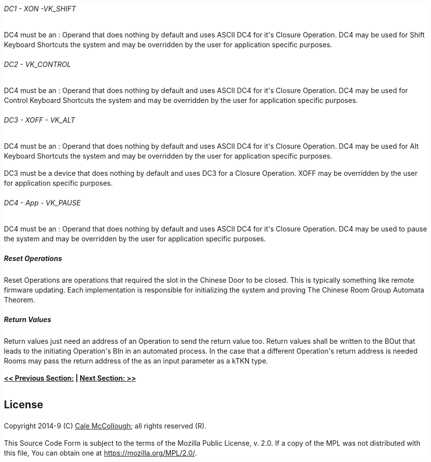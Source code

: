 ###### DC1 - XON -VK_SHIFT

DC4 must be an <kNIL>:<kNIL> Operand that does nothing by default and uses ASCII DC4 for it's Closure Operation. DC4 may be used for Shift Keyboard Shortcuts the system and may be overridden by the user for application specific purposes.

###### DC2 - VK_CONTROL

DC4 must be an <kNIL>:<kNIL> Operand that does nothing by default and uses ASCII DC4 for it's Closure Operation. DC4 may be used for Control Keyboard Shortcuts the system and may be overridden by the user for application specific purposes.

###### DC3 - XOFF - VK_ALT

DC4 must be an <kNIL>:<kNIL> Operand that does nothing by default and uses ASCII DC4 for it's Closure Operation. DC4 may be used for Alt Keyboard Shortcuts the system and may be overridden by the user for application specific purposes.

DC3 must be a device that does nothing by default and uses DC3 for a Closure Operation. XOFF may be overridden by the user for application specific purposes.

###### DC4 - App - VK_PAUSE

DC4 must be an <kNIL>:<kNIL> Operand that does nothing by default and uses ASCII DC4 for it's Closure Operation. DC4 may be used to pause the system and may be overridden by the user for application specific purposes.

##### Reset Operations

Reset Operations are operations that required the slot in the Chinese Door to be closed. This is typically something like remote firmware updating. Each implementation is responsible for initializing the system and proving The Chinese Room Group Automata Theorem.

##### Return Values

Return values just need an address of an Operation to send the return value too. Return values shall be written to the BOut that leads to the initiating Operation's BIn in an automated process. In the case that a different Operation's return address is needed Rooms may pass the return address of the as an input parameter as a kTKN type.

**[<< Previous Section:](./readme.md) | [Next Section: >>](./readme.md)**

## License

Copyright 2014-9 (C) [Cale McCollough](https://calemccollough.github.io); all rights reserved (R).

This Source Code Form is subject to the terms of the Mozilla Public License, v. 2.0. If a copy of the MPL was not distributed with this file, You can obtain one at <https://mozilla.org/MPL/2.0/>.
